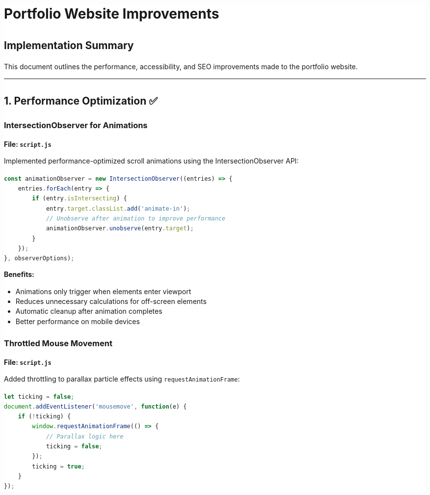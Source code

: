 # Portfolio Website Improvements

## Implementation Summary

This document outlines the performance, accessibility, and SEO improvements made to the portfolio website.

---

## 1. Performance Optimization ✅

### IntersectionObserver for Animations
**File: `script.js`**

Implemented performance-optimized scroll animations using the IntersectionObserver API:

```javascript
const animationObserver = new IntersectionObserver((entries) => {
    entries.forEach(entry => {
        if (entry.isIntersecting) {
            entry.target.classList.add('animate-in');
            // Unobserve after animation to improve performance
            animationObserver.unobserve(entry.target);
        }
    });
}, observerOptions);
```

**Benefits:**
- Animations only trigger when elements enter viewport
- Reduces unnecessary calculations for off-screen elements
- Automatic cleanup after animation completes
- Better performance on mobile devices

### Throttled Mouse Movement
**File: `script.js`**

Added throttling to parallax particle effects using `requestAnimationFrame`:

```javascript
let ticking = false;
document.addEventListener('mousemove', function(e) {
    if (!ticking) {
        window.requestAnimationFrame(() => {
            // Parallax logic here
            ticking = false;
        });
        ticking = true;
    }
});
```
